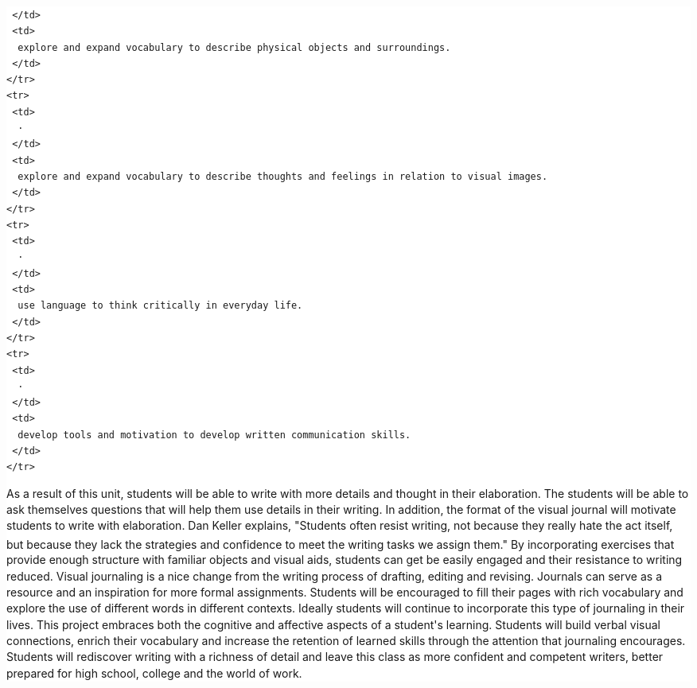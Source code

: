      </td>
     <td>
      explore and expand vocabulary to describe physical objects and surroundings.
     </td>
    </tr>
    <tr>
     <td>
      ·
     </td>
     <td>
      explore and expand vocabulary to describe thoughts and feelings in relation to visual images.
     </td>
    </tr>
    <tr>
     <td>
      ·
     </td>
     <td>
      use language to think critically in everyday life.
     </td>
    </tr>
    <tr>
     <td>
      ·
     </td>
     <td>
      develop tools and motivation to develop written communication skills.
     </td>
    </tr>
   </table>
  </dl>
 </blockquote>
 <p>
  As a result of this unit, students will be able to write with more details and thought in their elaboration. The students will be able to ask themselves questions that will help them use details in their writing. In addition, the format of the visual journal will motivate students to write with elaboration. Dan Keller explains, "Students often resist writing, not because they really hate the act itself, but because they lack the strategies and confidence to meet the writing tasks we assign them."
  <sup>
  </sup>
  By incorporating exercises that provide enough structure with familiar objects and visual aids, students can get be easily engaged and their resistance to writing reduced.  Visual journaling is a nice change from the writing process of drafting, editing and revising. Journals can serve as a resource and an inspiration for more formal assignments. Students will be encouraged to fill their pages with rich vocabulary and explore the use of different words in different contexts. Ideally students will continue to incorporate this type of journaling in their lives. This project embraces both the cognitive and affective aspects of a student's learning. Students will build verbal visual connections, enrich their vocabulary and increase the retention of learned skills through the attention that journaling encourages. Students will rediscover writing with a richness of detail and leave this class as more confident and competent writers, better prepared for high school, college and the world of work.
 </p>

